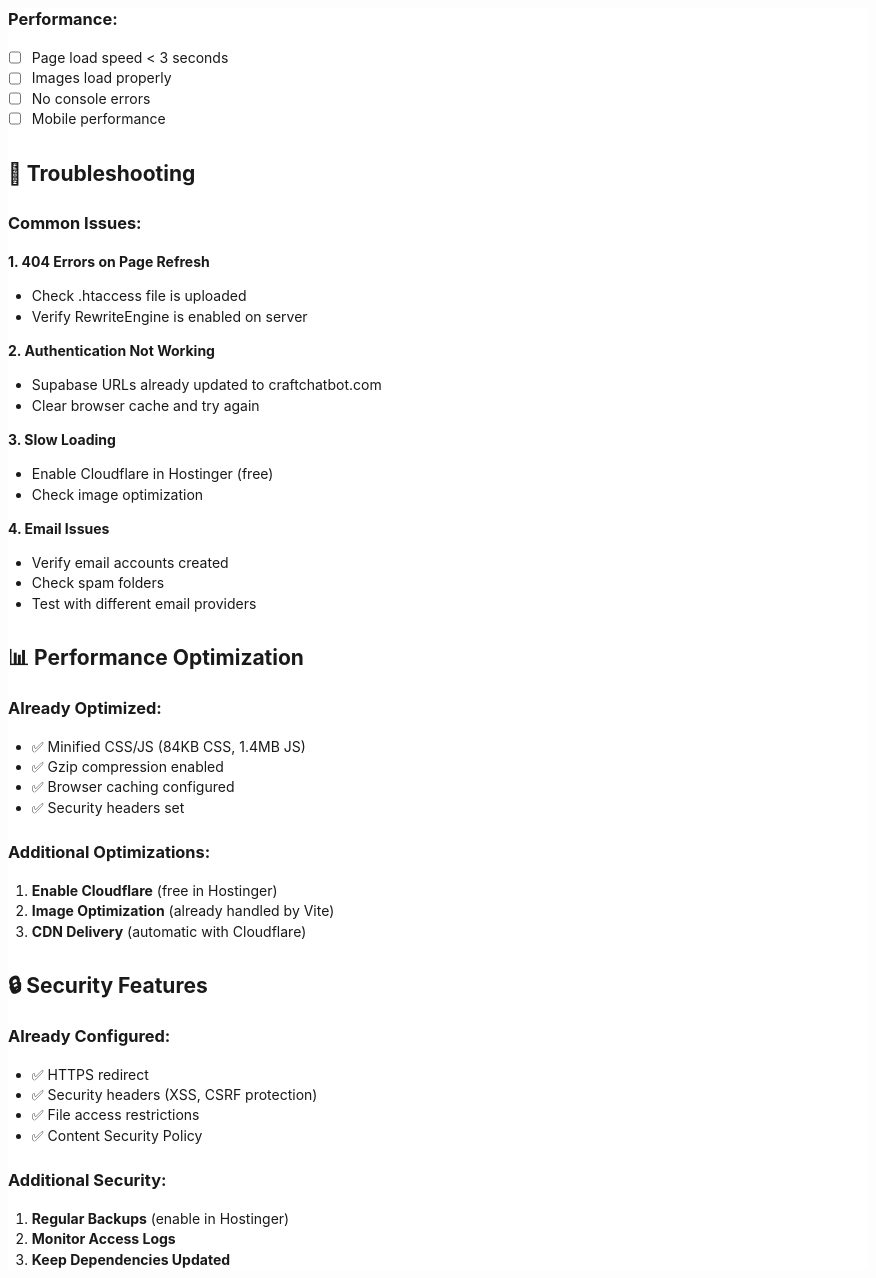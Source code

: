 ### Performance:
- [ ] Page load speed < 3 seconds
- [ ] Images load properly
- [ ] No console errors
- [ ] Mobile performance

## 🚨 Troubleshooting

### Common Issues:

**1. 404 Errors on Page Refresh**
- Check .htaccess file is uploaded
- Verify RewriteEngine is enabled on server

**2. Authentication Not Working**
- Supabase URLs already updated to craftchatbot.com
- Clear browser cache and try again

**3. Slow Loading**
- Enable Cloudflare in Hostinger (free)
- Check image optimization

**4. Email Issues**
- Verify email accounts created
- Check spam folders
- Test with different email providers

## 📊 Performance Optimization

### Already Optimized:
- ✅ Minified CSS/JS (84KB CSS, 1.4MB JS)
- ✅ Gzip compression enabled
- ✅ Browser caching configured
- ✅ Security headers set

### Additional Optimizations:
1. **Enable Cloudflare** (free in Hostinger)
2. **Image Optimization** (already handled by Vite)
3. **CDN Delivery** (automatic with Cloudflare)

## 🔒 Security Features

### Already Configured:
- ✅ HTTPS redirect
- ✅ Security headers (XSS, CSRF protection)
- ✅ File access restrictions
- ✅ Content Security Policy

### Additional Security:
1. **Regular Backups** (enable in Hostinger)
2. **Monitor Access Logs**
3. **Keep Dependencies Updated**
